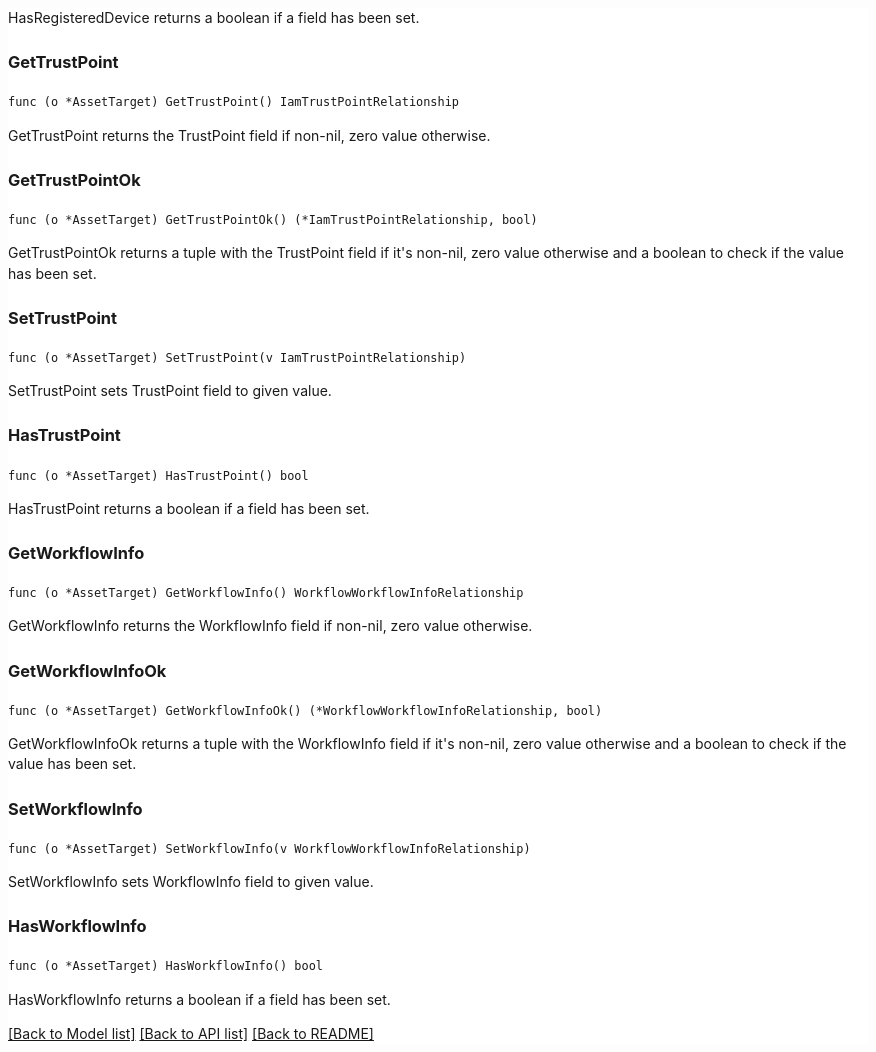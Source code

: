 HasRegisteredDevice returns a boolean if a field has been set.

### GetTrustPoint

`func (o *AssetTarget) GetTrustPoint() IamTrustPointRelationship`

GetTrustPoint returns the TrustPoint field if non-nil, zero value otherwise.

### GetTrustPointOk

`func (o *AssetTarget) GetTrustPointOk() (*IamTrustPointRelationship, bool)`

GetTrustPointOk returns a tuple with the TrustPoint field if it's non-nil, zero value otherwise
and a boolean to check if the value has been set.

### SetTrustPoint

`func (o *AssetTarget) SetTrustPoint(v IamTrustPointRelationship)`

SetTrustPoint sets TrustPoint field to given value.

### HasTrustPoint

`func (o *AssetTarget) HasTrustPoint() bool`

HasTrustPoint returns a boolean if a field has been set.

### GetWorkflowInfo

`func (o *AssetTarget) GetWorkflowInfo() WorkflowWorkflowInfoRelationship`

GetWorkflowInfo returns the WorkflowInfo field if non-nil, zero value otherwise.

### GetWorkflowInfoOk

`func (o *AssetTarget) GetWorkflowInfoOk() (*WorkflowWorkflowInfoRelationship, bool)`

GetWorkflowInfoOk returns a tuple with the WorkflowInfo field if it's non-nil, zero value otherwise
and a boolean to check if the value has been set.

### SetWorkflowInfo

`func (o *AssetTarget) SetWorkflowInfo(v WorkflowWorkflowInfoRelationship)`

SetWorkflowInfo sets WorkflowInfo field to given value.

### HasWorkflowInfo

`func (o *AssetTarget) HasWorkflowInfo() bool`

HasWorkflowInfo returns a boolean if a field has been set.


[[Back to Model list]](../README.md#documentation-for-models) [[Back to API list]](../README.md#documentation-for-api-endpoints) [[Back to README]](../README.md)


